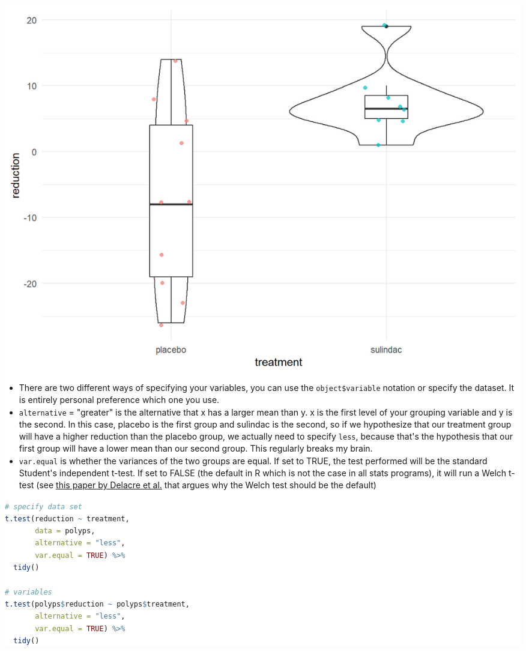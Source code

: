 <img src="05-analysis1_files/figure-html/unnamed-chunk-6-1.png" width="100%" style="display: block; margin: auto;" />

- There are two different ways of specifying your variables, you can use the `object$variable` notation or specify the dataset. It is entirely personal preference which one you use.
- `alternative` = "greater" is the alternative that x has a larger mean than y. x is the first level of your grouping variable and y is the second. In this case, placebo is the first group and sulindac is the second, so if we hypothesize that our treatment group will have a higher reduction than the placebo group, we actually need to specify `less`, because that's the hypothesis that our first group will have a lower mean than our second group. This regularly breaks my brain.
- `var.equal` is whether the variances of the two groups are equal. If set to TRUE, the test performed will be the standard Student's independent t-test. If set to FALSE (the default in R which is not the case in all stats programs), it will run a Welch t-test (see [this paper by Delacre et al.](https://www.rips-irsp.com/articles/10.5334/irsp.82/) that argues why the Welch test should be the default)


```r
# specify data set 
t.test(reduction ~ treatment, 
       data = polyps,
       alternative = "less",
       var.equal = TRUE) %>% 
  tidy()

# variables
t.test(polyps$reduction ~ polyps$treatment, 
       alternative = "less",
       var.equal = TRUE) %>% 
  tidy()
```
